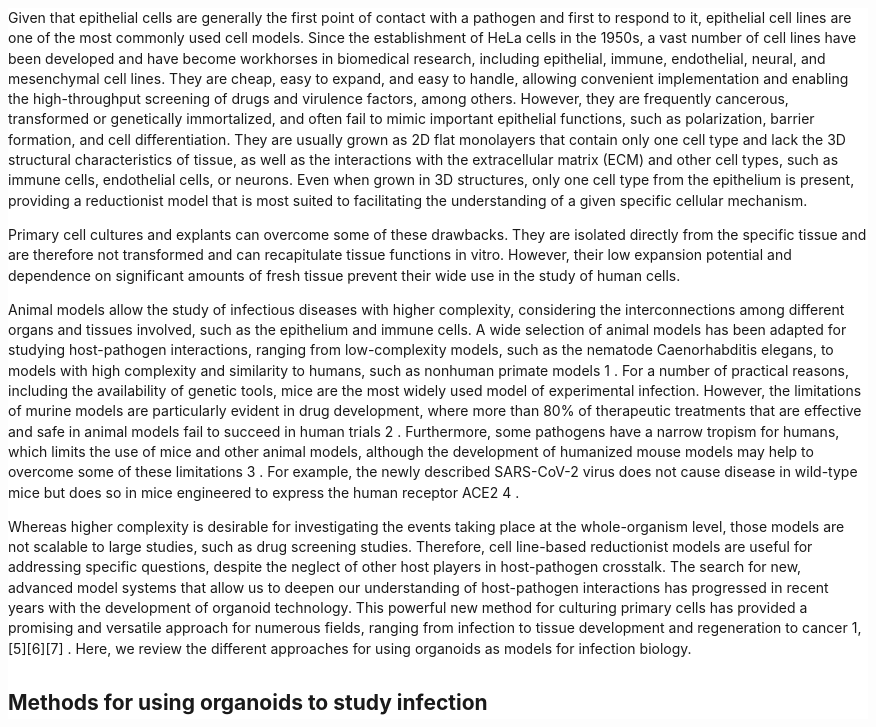 Given that epithelial cells are generally the first point of contact with a pathogen and first to respond to it, epithelial cell lines are one of the most commonly used cell models. Since the establishment of HeLa cells in the 1950s, a vast number of cell lines have been developed and have become workhorses in biomedical research, including epithelial, immune, endothelial, neural, and mesenchymal cell lines. They are cheap, easy to expand, and easy to handle, allowing convenient implementation and enabling the high-throughput screening of drugs and virulence factors, among others. However, they are frequently cancerous, transformed or genetically immortalized, and often fail to mimic important epithelial functions, such as polarization, barrier formation, and cell differentiation. They are usually grown as 2D flat monolayers that contain only one cell type and lack the 3D structural characteristics of tissue, as well as the interactions with the extracellular matrix (ECM) and other cell types, such as immune cells, endothelial cells, or neurons. Even when grown in 3D structures, only one cell type from the epithelium is present, providing a reductionist model that is most suited to facilitating the understanding of a given specific cellular mechanism.

Primary cell cultures and explants can overcome some of these drawbacks. They are isolated directly from the specific tissue and are therefore not transformed and can recapitulate tissue functions in vitro. However, their low expansion potential and dependence on significant amounts of fresh tissue prevent their wide use in the study of human cells.

Animal models allow the study of infectious diseases with higher complexity, considering the interconnections among different organs and tissues involved, such as the epithelium and immune cells. A wide selection of animal models has been adapted for studying host-pathogen interactions, ranging from low-complexity models, such as the nematode Caenorhabditis elegans, to models with high complexity and similarity to humans, such as nonhuman primate models 1 . For a number of practical reasons, including the availability of genetic tools, mice are the most widely used model of experimental infection. However, the limitations of murine models are particularly evident in drug development, where more than 80% of therapeutic treatments that are effective and safe in animal models fail to succeed in human trials 2 . Furthermore, some pathogens have a narrow tropism for humans, which limits the use of mice and other animal models, although the development of humanized mouse models may help to overcome some of these limitations 3 . For example, the newly described SARS-CoV-2 virus does not cause disease in wild-type mice but does so in mice engineered to express the human receptor ACE2 4 .

Whereas higher complexity is desirable for investigating the events taking place at the whole-organism level, those models are not scalable to large studies, such as drug screening studies. Therefore, cell line-based reductionist models are useful for addressing specific questions, despite the neglect of other host players in host-pathogen crosstalk. The search for new, advanced model systems that allow us to deepen our understanding of host-pathogen interactions has progressed in recent years with the development of organoid technology. This powerful new method for culturing primary cells has provided a promising and versatile approach for numerous fields, ranging from infection to tissue development and regeneration to cancer 1,[5][6][7] . Here, we review the different approaches for using organoids as models for infection biology.


## Methods for using organoids to study infection
